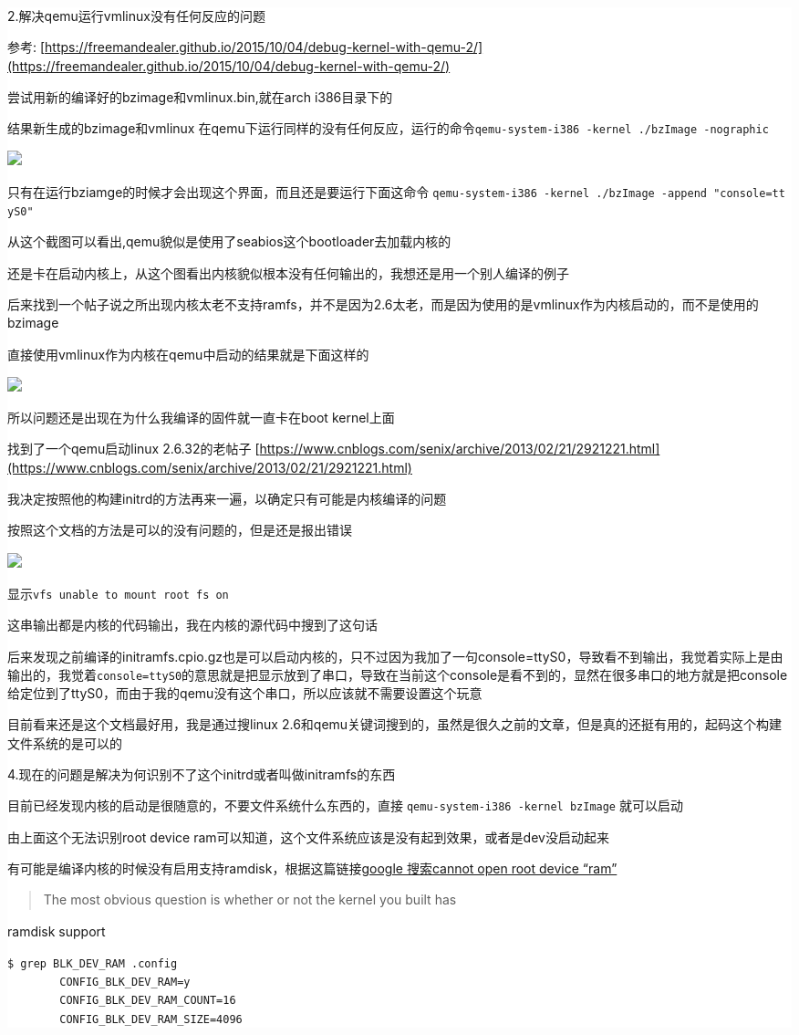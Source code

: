 2.解决qemu运行vmlinux没有任何反应的问题

参考: [https://freemandealer.github.io/2015/10/04/debug-kernel-with-qemu-2/](https://freemandealer.github.io/2015/10/04/debug-kernel-with-qemu-2/)

尝试用新的编译好的bzimage和vmlinux.bin,就在arch i386目录下的

结果新生成的bzimage和vmlinux 在qemu下运行同样的没有任何反应，运行的命令`qemu-system-i386 -kernel ./bzImage -nographic`

[![](https://p4.ssl.qhimg.com/t019197bfa17ef8967d.png)](https://p4.ssl.qhimg.com/t019197bfa17ef8967d.png)

只有在运行bziamge的时候才会出现这个界面，而且还是要运行下面这命令 `qemu-system-i386 -kernel ./bzImage -append "console=ttyS0"`

从这个截图可以看出,qemu貌似是使用了seabios这个bootloader去加载内核的

还是卡在启动内核上，从这个图看出内核貌似根本没有任何输出的，我想还是用一个别人编译的例子

后来找到一个帖子说之所出现内核太老不支持ramfs，并不是因为2.6太老，而是因为使用的是vmlinux作为内核启动的，而不是使用的bzimage

直接使用vmlinux作为内核在qemu中启动的结果就是下面这样的

[![](https://p5.ssl.qhimg.com/t0172d209fc1f121379.png)](https://p5.ssl.qhimg.com/t0172d209fc1f121379.png)

所以问题还是出现在为什么我编译的固件就一直卡在boot kernel上面

找到了一个qemu启动linux 2.6.32的老帖子 [https://www.cnblogs.com/senix/archive/2013/02/21/2921221.html](https://www.cnblogs.com/senix/archive/2013/02/21/2921221.html)

我决定按照他的构建initrd的方法再来一遍，以确定只有可能是内核编译的问题

按照这个文档的方法是可以的没有问题的，但是还是报出错误

[![](https://p4.ssl.qhimg.com/t01066656301dd0a336.png)](https://p4.ssl.qhimg.com/t01066656301dd0a336.png)

显示`vfs unable to mount root fs on`

这串输出都是内核的代码输出，我在内核的源代码中搜到了这句话

后来发现之前编译的initramfs.cpio.gz也是可以启动内核的，只不过因为我加了一句console=ttyS0，导致看不到输出，我觉着实际上是由输出的，我觉着`console=ttyS0`的意思就是把显示放到了串口，导致在当前这个console是看不到的，显然在很多串口的地方就是把console给定位到了ttyS0，而由于我的qemu没有这个串口，所以应该就不需要设置这个玩意

目前看来还是这个文档最好用，我是通过搜linux 2.6和qemu关键词搜到的，虽然是很久之前的文章，但是真的还挺有用的，起码这个构建文件系统的是可以的

4.现在的问题是解决为何识别不了这个initrd或者叫做initramfs的东西

目前已经发现内核的启动是很随意的，不要文件系统什么东西的，直接 `qemu-system-i386 -kernel bzImage` 就可以启动

由上面这个无法识别root device ram可以知道，这个文件系统应该是没有起到效果，或者是dev没启动起来

有可能是编译内核的时候没有启用支持ramdisk，根据这篇链接[google 搜索cannot open root device “ram”](https://www.yoctoproject.org/pipermail/yocto/2013-April/012949.html)

> <p>The most obvious question is whether or not the kernel you built has<br>
ramdisk support</p>

```
$ grep BLK_DEV_RAM .config
        CONFIG_BLK_DEV_RAM=y
        CONFIG_BLK_DEV_RAM_COUNT=16
        CONFIG_BLK_DEV_RAM_SIZE=4096
```
